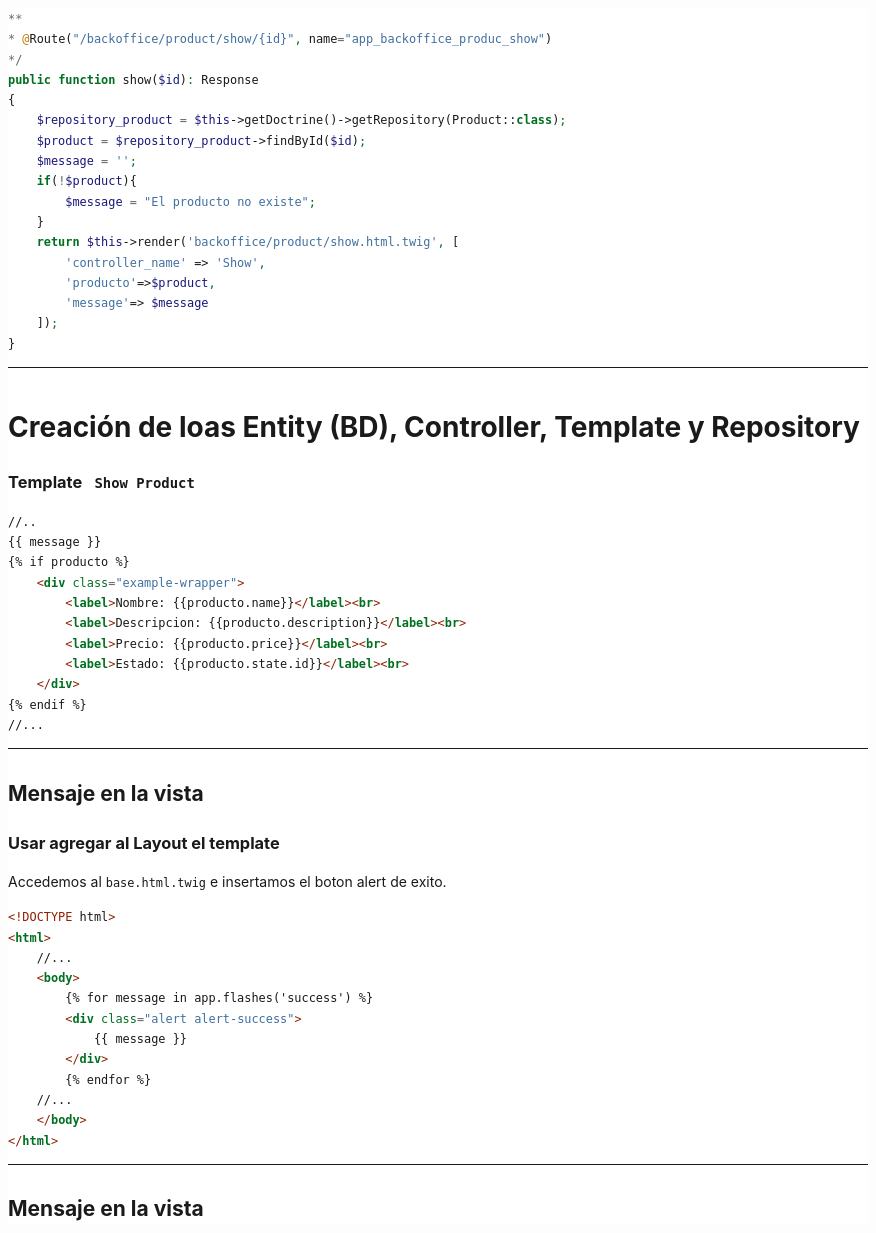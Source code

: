 ```php
**
* @Route("/backoffice/product/show/{id}", name="app_backoffice_produc_show")
*/
public function show($id): Response
{
    $repository_product = $this->getDoctrine()->getRepository(Product::class);
    $product = $repository_product->findById($id);
    $message = '';
    if(!$product){   
        $message = "El producto no existe";
    }
    return $this->render('backoffice/product/show.html.twig', [
        'controller_name' => 'Show',
        'producto'=>$product, 
        'message'=> $message
    ]);
}
```
---
# Creación de loas Entity (BD), Controller, Template y Repository

### Template ` Show Product`

```html
//..
{{ message }}
{% if producto %}
    <div class="example-wrapper">
        <label>Nombre: {{producto.name}}</label><br>         
        <label>Descripcion: {{producto.description}}</label><br>  
        <label>Precio: {{producto.price}}</label><br>   
        <label>Estado: {{producto.state.id}}</label><br>  
    </div>
{% endif %}
//...
```
---

## Mensaje en la vista

### Usar agregar al Layout el template

Accedemos al `base.html.twig` e insertamos el boton alert de exito. 

```html
<!DOCTYPE html>
<html>
    //...
    <body>
        {% for message in app.flashes('success') %}
        <div class="alert alert-success">
            {{ message }}
        </div>  
        {% endfor %}
    //...
    </body>
</html>
```
---
## Mensaje en la vista